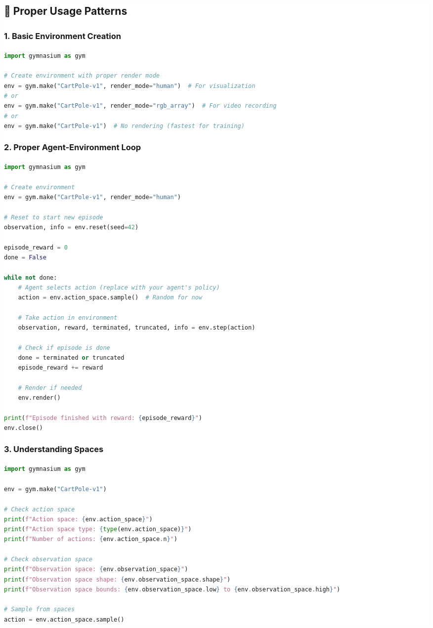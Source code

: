 ## 🎯 Proper Usage Patterns

### 1. Basic Environment Creation
```python
import gymnasium as gym

# Create environment with proper render mode
env = gym.make("CartPole-v1", render_mode="human")  # For visualization
# or
env = gym.make("CartPole-v1", render_mode="rgb_array")  # For video recording
# or
env = gym.make("CartPole-v1")  # No rendering (fastest for training)
```

### 2. Proper Agent-Environment Loop
```python
import gymnasium as gym

# Create environment
env = gym.make("CartPole-v1", render_mode="human")

# Reset to start new episode
observation, info = env.reset(seed=42)

episode_reward = 0
done = False

while not done:
    # Agent selects action (replace with your agent's policy)
    action = env.action_space.sample()  # Random for now
    
    # Take action in environment
    observation, reward, terminated, truncated, info = env.step(action)
    
    # Check if episode is done
    done = terminated or truncated
    episode_reward += reward
    
    # Render if needed
    env.render()

print(f"Episode finished with reward: {episode_reward}")
env.close()
```

### 3. Understanding Spaces
```python
import gymnasium as gym

env = gym.make("CartPole-v1")

# Check action space
print(f"Action space: {env.action_space}")
print(f"Action space type: {type(env.action_space)}")
print(f"Number of actions: {env.action_space.n}")

# Check observation space
print(f"Observation space: {env.observation_space}")
print(f"Observation space shape: {env.observation_space.shape}")
print(f"Observation space bounds: {env.observation_space.low} to {env.observation_space.high}")

# Sample from spaces
action = env.action_space.sample()
```